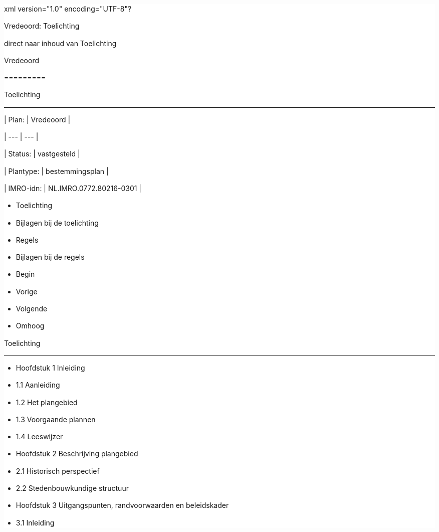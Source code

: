 xml version\="1\.0" encoding\="UTF\-8"?

Vredeoord: Toelichting

direct naar inhoud van Toelichting

Vredeoord

=========

Toelichting

-----------

| Plan: | Vredeoord |

| --- | --- |

| Status: | vastgesteld |

| Plantype: | bestemmingsplan |

| IMRO\-idn: | NL.IMRO.0772\.80216\-0301 |

* Toelichting

* Bijlagen bij de toelichting

* Regels

* Bijlagen bij de regels

* Begin

* Vorige

* Volgende

* Omhoog

Toelichting

-----------

* Hoofdstuk 1 Inleiding

+ 1\.1 Aanleiding

+ 1\.2 Het plangebied

+ 1\.3 Voorgaande plannen

+ 1\.4 Leeswijzer

* Hoofdstuk 2 Beschrijving plangebied

+ 2\.1 Historisch perspectief

+ 2\.2 Stedenbouwkundige structuur

* Hoofdstuk 3 Uitgangspunten, randvoorwaarden en beleidskader

+ 3\.1 Inleiding
